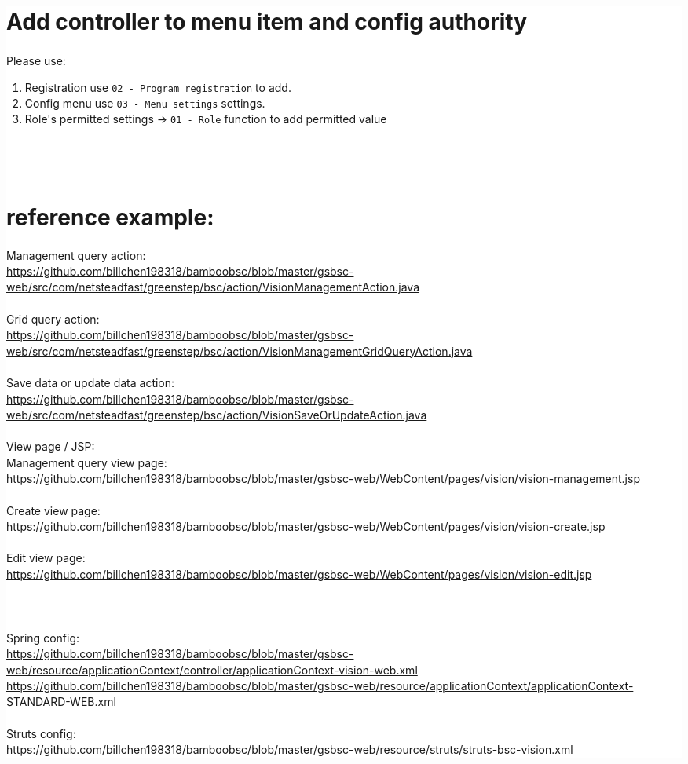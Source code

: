 # Add controller to menu item and config authority
Please use:
<br/> 
1. Registration use `02 - Program registration` to add.<br/> 
2. Config menu use `03 - Menu settings` settings.<br/>
3. Role's permitted settings -> `01 - Role` function to add permitted value<br/>

<br/>
<br/>

# reference example:
Management query action:<br>
https://github.com/billchen198318/bamboobsc/blob/master/gsbsc-web/src/com/netsteadfast/greenstep/bsc/action/VisionManagementAction.java<br/><br>
Grid query action:<br/>
https://github.com/billchen198318/bamboobsc/blob/master/gsbsc-web/src/com/netsteadfast/greenstep/bsc/action/VisionManagementGridQueryAction.java<br/><br>
Save data or update data action:<br/>
https://github.com/billchen198318/bamboobsc/blob/master/gsbsc-web/src/com/netsteadfast/greenstep/bsc/action/VisionSaveOrUpdateAction.java<br/><br>
View page / JSP:<br>
Management query view page:<br/>
https://github.com/billchen198318/bamboobsc/blob/master/gsbsc-web/WebContent/pages/vision/vision-management.jsp<br/><br/>
Create view page:<br/>
https://github.com/billchen198318/bamboobsc/blob/master/gsbsc-web/WebContent/pages/vision/vision-create.jsp<br/><br/>
Edit view page:<br/>
https://github.com/billchen198318/bamboobsc/blob/master/gsbsc-web/WebContent/pages/vision/vision-edit.jsp<br/><br/>
<br/><br/>
Spring config:<br/>
https://github.com/billchen198318/bamboobsc/blob/master/gsbsc-web/resource/applicationContext/controller/applicationContext-vision-web.xml<br/>
https://github.com/billchen198318/bamboobsc/blob/master/gsbsc-web/resource/applicationContext/applicationContext-STANDARD-WEB.xml<br/>
<br/>
Struts config:<br/>
https://github.com/billchen198318/bamboobsc/blob/master/gsbsc-web/resource/struts/struts-bsc-vision.xml
